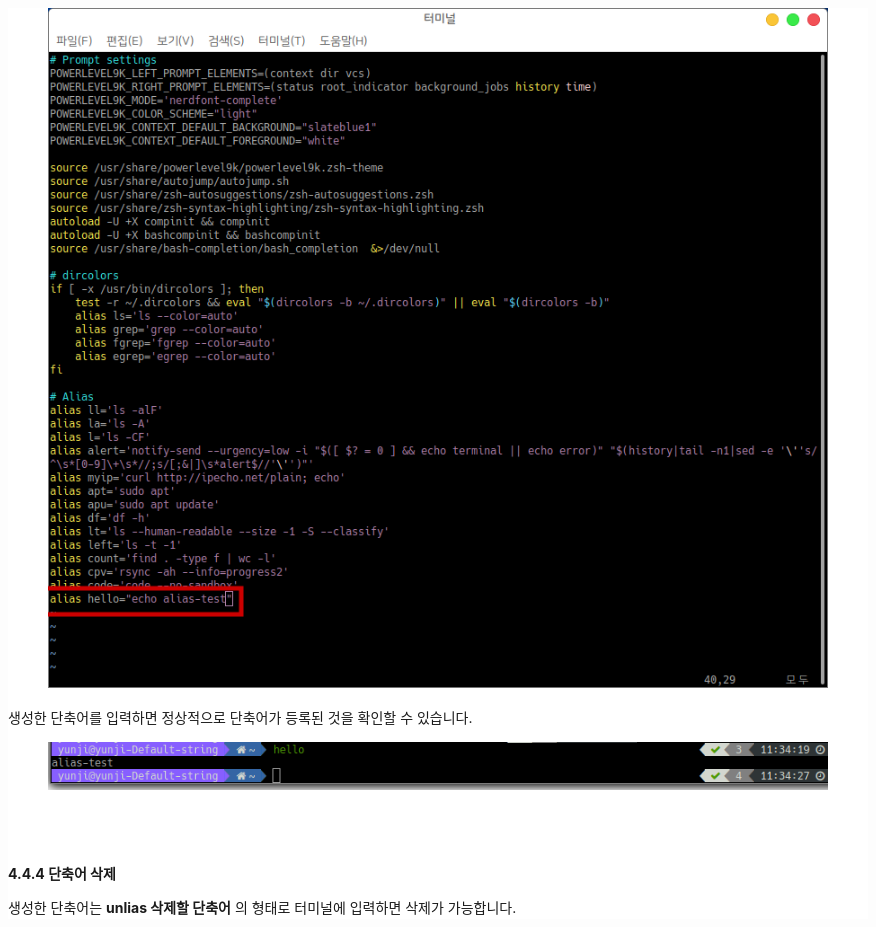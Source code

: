 <figure><img src="../.gitbook/assets/23.png" alt=""><figcaption></figcaption></figure>

생성한 단축어를 입력하면 정상적으로 단축어가 등록된 것을 확인할 수 있습니다.&#x20;

<figure><img src="../.gitbook/assets/24.png" alt=""><figcaption><p><br><br></p></figcaption></figure>

**4.4.4 단축어 삭제**&#x20;

생성한 단축어는 **unlias 삭제할 단축어** 의 형태로 터미널에 입력하면 삭제가 가능합니다.&#x20;
